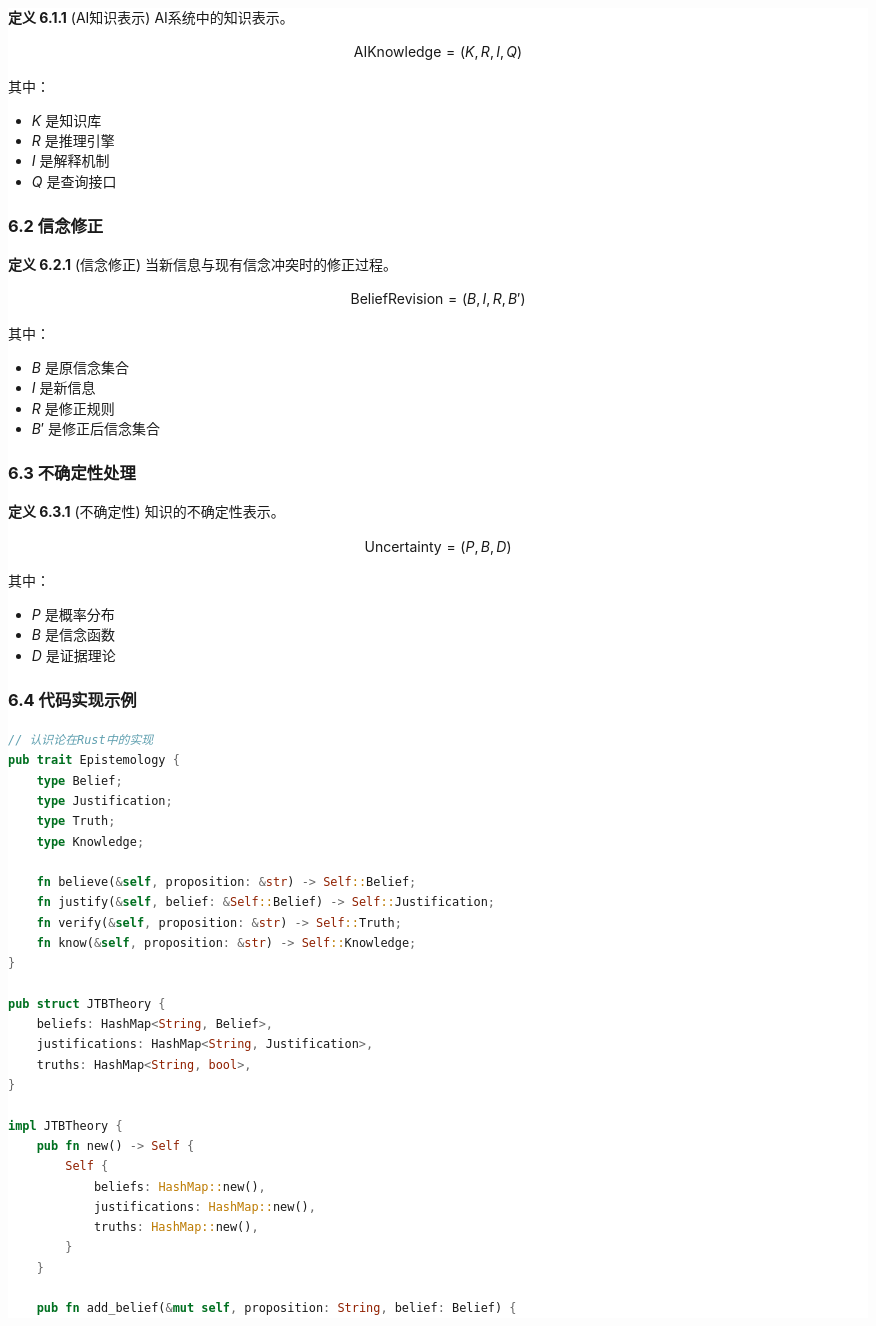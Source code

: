 **定义 6.1.1** (AI知识表示) AI系统中的知识表示。

$$\text{AIKnowledge} = (K, R, I, Q)$$

其中：

- $K$ 是知识库
- $R$ 是推理引擎
- $I$ 是解释机制
- $Q$ 是查询接口

### 6.2 信念修正

**定义 6.2.1** (信念修正) 当新信息与现有信念冲突时的修正过程。

$$\text{BeliefRevision} = (B, I, R, B')$$

其中：

- $B$ 是原信念集合
- $I$ 是新信息
- $R$ 是修正规则
- $B'$ 是修正后信念集合

### 6.3 不确定性处理

**定义 6.3.1** (不确定性) 知识的不确定性表示。

$$\text{Uncertainty} = (P, B, D)$$

其中：

- $P$ 是概率分布
- $B$ 是信念函数
- $D$ 是证据理论

### 6.4 代码实现示例

```rust
// 认识论在Rust中的实现
pub trait Epistemology {
    type Belief;
    type Justification;
    type Truth;
    type Knowledge;
    
    fn believe(&self, proposition: &str) -> Self::Belief;
    fn justify(&self, belief: &Self::Belief) -> Self::Justification;
    fn verify(&self, proposition: &str) -> Self::Truth;
    fn know(&self, proposition: &str) -> Self::Knowledge;
}

pub struct JTBTheory {
    beliefs: HashMap<String, Belief>,
    justifications: HashMap<String, Justification>,
    truths: HashMap<String, bool>,
}

impl JTBTheory {
    pub fn new() -> Self {
        Self {
            beliefs: HashMap::new(),
            justifications: HashMap::new(),
            truths: HashMap::new(),
        }
    }
    
    pub fn add_belief(&mut self, proposition: String, belief: Belief) {
```
